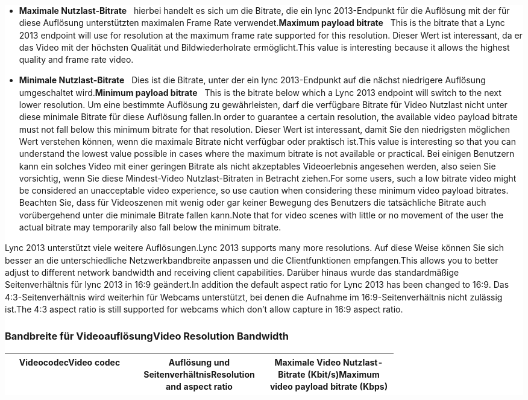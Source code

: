   - <span data-ttu-id="0fea6-161">**Maximale Nutzlast-Bitrate**   hierbei handelt es sich um die Bitrate, die ein lync 2013-Endpunkt für die Auflösung mit der für diese Auflösung unterstützten maximalen Frame Rate verwendet.</span><span class="sxs-lookup"><span data-stu-id="0fea6-161">**Maximum payload bitrate**   This is the bitrate that a Lync 2013 endpoint will use for resolution at the maximum frame rate supported for this resolution.</span></span> <span data-ttu-id="0fea6-162">Dieser Wert ist interessant, da er das Video mit der höchsten Qualität und Bildwiederholrate ermöglicht.</span><span class="sxs-lookup"><span data-stu-id="0fea6-162">This value is interesting because it allows the highest quality and frame rate video.</span></span>

  - <span data-ttu-id="0fea6-163">**Minimale Nutzlast-Bitrate**   Dies ist die Bitrate, unter der ein lync 2013-Endpunkt auf die nächst niedrigere Auflösung umgeschaltet wird.</span><span class="sxs-lookup"><span data-stu-id="0fea6-163">**Minimum payload bitrate**   This is the bitrate below which a Lync 2013 endpoint will switch to the next lower resolution.</span></span> <span data-ttu-id="0fea6-164">Um eine bestimmte Auflösung zu gewährleisten, darf die verfügbare Bitrate für Video Nutzlast nicht unter diese minimale Bitrate für diese Auflösung fallen.</span><span class="sxs-lookup"><span data-stu-id="0fea6-164">In order to guarantee a certain resolution, the available video payload bitrate must not fall below this minimum bitrate for that resolution.</span></span> <span data-ttu-id="0fea6-165">Dieser Wert ist interessant, damit Sie den niedrigsten möglichen Wert verstehen können, wenn die maximale Bitrate nicht verfügbar oder praktisch ist.</span><span class="sxs-lookup"><span data-stu-id="0fea6-165">This value is interesting so that you can understand the lowest value possible in cases where the maximum bitrate is not available or practical.</span></span> <span data-ttu-id="0fea6-166">Bei einigen Benutzern kann ein solches Video mit einer geringen Bitrate als nicht akzeptables Videoerlebnis angesehen werden, also seien Sie vorsichtig, wenn Sie diese Mindest-Video Nutzlast-Bitraten in Betracht ziehen.</span><span class="sxs-lookup"><span data-stu-id="0fea6-166">For some users, such a low bitrate video might be considered an unacceptable video experience, so use caution when considering these minimum video payload bitrates.</span></span> <span data-ttu-id="0fea6-167">Beachten Sie, dass für Videoszenen mit wenig oder gar keiner Bewegung des Benutzers die tatsächliche Bitrate auch vorübergehend unter die minimale Bitrate fallen kann.</span><span class="sxs-lookup"><span data-stu-id="0fea6-167">Note that for video scenes with little or no movement of the user the actual bitrate may temporarily also fall below the minimum bitrate.</span></span>

<span data-ttu-id="0fea6-168">Lync 2013 unterstützt viele weitere Auflösungen.</span><span class="sxs-lookup"><span data-stu-id="0fea6-168">Lync 2013 supports many more resolutions.</span></span> <span data-ttu-id="0fea6-169">Auf diese Weise können Sie sich besser an die unterschiedliche Netzwerkbandbreite anpassen und die Clientfunktionen empfangen.</span><span class="sxs-lookup"><span data-stu-id="0fea6-169">This allows you to better adjust to different network bandwidth and receiving client capabilities.</span></span> <span data-ttu-id="0fea6-170">Darüber hinaus wurde das standardmäßige Seitenverhältnis für lync 2013 in 16:9 geändert.</span><span class="sxs-lookup"><span data-stu-id="0fea6-170">In addition the default aspect ratio for Lync 2013 has been changed to 16:9.</span></span> <span data-ttu-id="0fea6-171">Das 4:3-Seitenverhältnis wird weiterhin für Webcams unterstützt, bei denen die Aufnahme im 16:9-Seitenverhältnis nicht zulässig ist.</span><span class="sxs-lookup"><span data-stu-id="0fea6-171">The 4:3 aspect ratio is still supported for webcams which don’t allow capture in 16:9 aspect ratio.</span></span>

### <a name="video-resolution-bandwidth"></a><span data-ttu-id="0fea6-172">Bandbreite für Videoauflösung</span><span class="sxs-lookup"><span data-stu-id="0fea6-172">Video Resolution Bandwidth</span></span>

<table>
<colgroup>
<col style="width: 25%" />
<col style="width: 25%" />
<col style="width: 25%" />
<col style="width: 25%" />
</colgroup>
<thead>
<tr class="header">
<th><span data-ttu-id="0fea6-173">Videocodec</span><span class="sxs-lookup"><span data-stu-id="0fea6-173">Video codec</span></span></th>
<th><span data-ttu-id="0fea6-174">Auflösung und Seitenverhältnis</span><span class="sxs-lookup"><span data-stu-id="0fea6-174">Resolution and aspect ratio</span></span></th>
<th><span data-ttu-id="0fea6-175">Maximale Video Nutzlast-Bitrate (Kbit/s)</span><span class="sxs-lookup"><span data-stu-id="0fea6-175">Maximum video payload bitrate (Kbps)</span></span></th>
